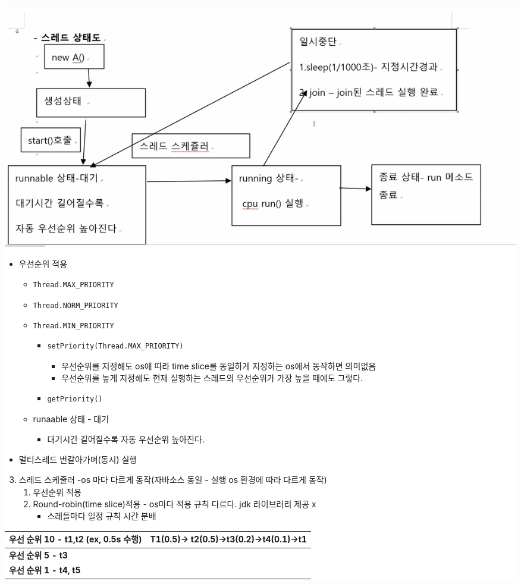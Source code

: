 ![image-20220706135142404](220706.assets/image-20220706135142404.png)

- 우선순위 적용

  - `Thread.MAX_PRIORITY`

  - `Thread.NORM_PRIORITY`

  - `Thread.MIN_PRIORITY`

    - `setPriority(Thread.MAX_PRIORITY)`

      - 우선순위를 지정해도 os에 따라 time slice를 동일하게 지정하는 os에서 동작하면 의미없음
      - 우선순위를 높게 지정해도 현재 실행하는 스레드의 우선순위가 가장 높을 때에도 그렇다.

    - `getPriority()`

      

  - runaable 상태 - 대기 

    - 대기시간 길어질수록 자동 우선순위 높아진다.

-  멀티스레드 번갈아가며(동시) 실행

3. 스레드 스케줄러 -os 마다 다르게 동작(자바소스 동일 - 실행 os 환경에 따라 다르게 동작)
   1. 우선순위 적용
   2. Round-robin(time slice)적용  - os마다 적용 규칙 다르다. jdk 라이브러리 제공 x
      - 스레들마다 일정 규칙 시간 분배

| 우선 순위 10 -  t1,t2 (ex, 0.5s 수행) | T1(0.5)-> t2(0.5)->t3(0.2)->t4(0.1)->t1 |
| ------------------------------------- | --------------------------------------- |
| **우선 순위 5 - t3**                  |                                         |
| **우선 순위 1 - t4, t5**              |                                         |


